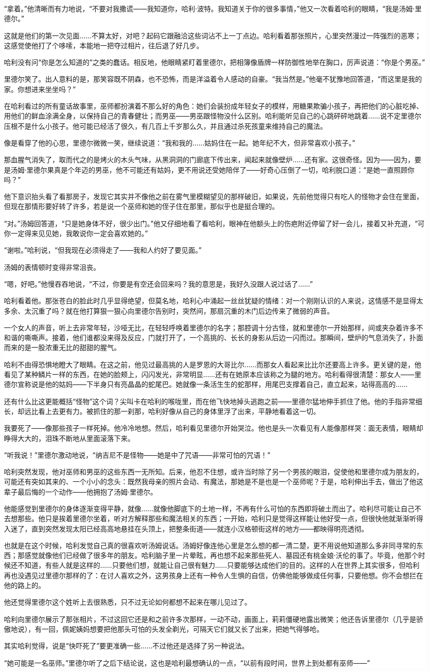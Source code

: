 “拿着。”他清晰而有力地说，“不要对我撒谎——我知道你，哈利·波特。我知道关于你的很多事情，”他又一次看着哈利的眼睛，“我是汤姆·里德尔。”

这就是他们的第一次见面……不算太好，对吧？起码它跟融洽这些词沾不上一丁点边。哈利看着那张照片，心里突然漫过一阵强烈的恶寒；这感觉使他打了个哆嗦，本能地一把夺过相片，往后退了好几步。

哈利没有问“你是怎么知道的”之类的蠢话。相反地，他眼睛紧盯着里德尔，把相簿像盾牌一样防御性地举在胸口，厉声说道：“你是个男巫。”

里德尔笑了。出人意料的是，那笑容既不阴森，也不恐怖，而是洋溢着令人感动的自豪。“我当然是。”他毫不犹豫地回答道，“而这里是我的家。你想进来坐坐吗？”

在哈利看过的所有童话故事里，巫师都扮演着不那么好的角色：她们会装扮成年轻女子的模样，用糖果欺骗小孩子，再把他们的心脏吃掉、用他们的鲜血涂满全身，以保持自己的青春健壮；而男巫——男巫跟怪物没什么区别。哈利能听见自己的心跳砰砰地跳着……说不定里德尔压根不是什么小孩子。他可能已经活了很久，有几百上千岁那么久，并且通过杀死孩童来维持自己的魔法。

像是看穿了他的心思，里德尔微微一笑，继续说道：“我和我的……姑妈住在一起。她年纪不大，但非常喜欢小孩子。”

那血腥气消失了，取而代之的是烤火的木头气味，从黑洞洞的门廊底下传出来，闻起来就像壁炉……还有家。这很奇怪。因为——因为，要是汤姆·里德尔果真是个年迈的男巫，他不可能还有姑妈，更不用说还受她陪伴了——好奇心压倒了一切，哈利脱口道：“是她一直照顾你吗？”

他下意识抬头看了看那房子，发现它其实并不像他之前在雾气里模糊望见的那样破旧，如果说，先前他觉得只有吃人的怪物才会住在里面，但现在那情形要好转了许多，若是说一个巫师和她的侄子住在那里，那似乎也是挺合理的。

“对。”汤姆回答道，“只是她身体不好，很少出门。”他又仔细地看了看哈利，眼神在他额头上的伤疤附近停留了好一会儿，接着又补充道，“可你一定得来见见她，我敢说你一定会喜欢她的。”

“谢啦。”哈利说，“但我现在必须得走了——我和人约好了要见面。”

汤姆的表情顿时变得非常沮丧。

“嗯，好吧。”他慢吞吞地说，“不过，你要是有空还会回来吗？我的意思是，我好久没跟人说过话了……”

哈利看着他。那张苍白的脸此时几乎显得绝望，但莫名地，哈利心中涌起一丝丝犹疑的情绪：对一个刚刚认识的人来说，这情感不是显得太多余、太沉重了吗？就在他打算狠一狠心向里德尔告别时，突然间，那扇沉重的木门后边传来了微弱的声音。

一个女人的声音，听上去非常年轻，沙哑无比，在轻轻呼唤着里德尔的名字；那腔调十分古怪，就和里德尔一开始那样，间或夹杂着许多不和谐的嘶嘶声。接着，他们谁都没来得及反应，门就打开了，一个高挑的、长长的身影从后边一闪而过。那瞬间，壁炉的气息消失了，扑面而来的是一股浓重无比的甜甜的腥气。

哈利不由得恐惧地瞪大了眼睛。在这之前，他见过最高挑的人是罗恩的大哥比尔……而那女人看起来比比尔还要高上许多。更关键的是，他看见了某种鳞片一样的东西，在她的脸颊上，闪闪发光，非常明显……还有在她原本应该称之为腿的地方。哈利看得很清楚：那女人——里德尔宣称说是他的姑妈——下半身只有亮晶晶的蛇尾巴。她就像一条活生生的蛇那样，用尾巴支撑着自己，直立起来，站得高高的……

还有什么比这更能概括“怪物”这个词？尖叫卡在哈利的喉咙里，而在他飞快地掉头逃跑之前——里德尔猛地伸手抓住了他。他的手指非常细长，却远比看上去更有力。被抓住的那一刹那，哈利好像从自己的身体里浮了出来，平静地看着这一切。

我要死了——像那些孩子一样死掉。他冷冷地想。然后，哈利看见里德尔开始哭泣。他也是头一次看见有人能像那样哭：面无表情，眼睛却睁得大大的，泪珠不断地从里面滚落下来。

“听我说！”里德尔激动地说，“纳吉尼不是怪物——她是中了咒语——非常可怕的咒语！”

哈利突然发现，他对巫师和男巫的这些东西一无所知。后来，他忍不住想，或许当时除了另一个男孩的眼泪，促使他和里德尔成为朋友的，可能还有突如其来的、一个小小的念头：既然我母亲的照片会动、有魔法，那她是不是也是一个巫师呢？于是，哈利伸出手去，做出了他这辈子最后悔的一个动作——他拥抱了汤姆·里德尔。

他能感觉到里德尔的身体逐渐变得平静，就像……就像他脚底下的土地一样，不再有什么可怕的东西即将破土而出了。哈利尽可能让自己不去想那些。他只是挨着里德尔坐着，听对方解释那些和魔法相关的东西；一开始，哈利只是觉得这样能让他好受一点，但很快他就渐渐听得入迷了，直到突然发现太阳已经高高地悬挂在头顶上，把整条街道——就连小汉格顿街这样的地方——都映得明亮透彻。

也就是在这个时候，哈利发觉自己真的很喜欢听汤姆说话。汤姆好像连他心里是怎么想的都一清二楚，更不用说他知道那么多非同寻常的东西；那感觉就像他们已经做了很多年的朋友。哈利脑子里一片晕眩，再也想不起来那些死人、墓园还有桃金娘·沃伦的事了。毕竟，他那个时候还不知道，有些人就是这样的……只要他们想，就能让自己很有魅力……只要能够达成他们的目的。这样的人在世界上其实很多，但哈利再也没遇见过里德尔那样的了：在讨人喜欢之外，这男孩身上还有一种令人生惧的自信，仿佛他能够做成任何事，只要他想。你不会想拦在他的路上的。

他还觉得里德尔这个姓听上去很熟悉，只不过无论如何都想不起来在哪儿见过了。

哈利向里德尔展示了那张相片，不过这回它还是和之前许多次那样，一动不动，画面上，莉莉僵硬地露出微笑；他还告诉里德尔（几乎是骄傲地说），有一回，佩妮姨妈想要把他那头可怕的头发全剃光，可隔天它们就又长了出来，把她气得够呛。

其实哈利觉得，说是“快吓死了”要更准确一些……不过他还是选择了另一种说法。

“她可能是一名巫师。”里德尔听了之后下结论说，这也是哈利最想确认的一点，“以前有段时间，世界上到处都有巫师——”
